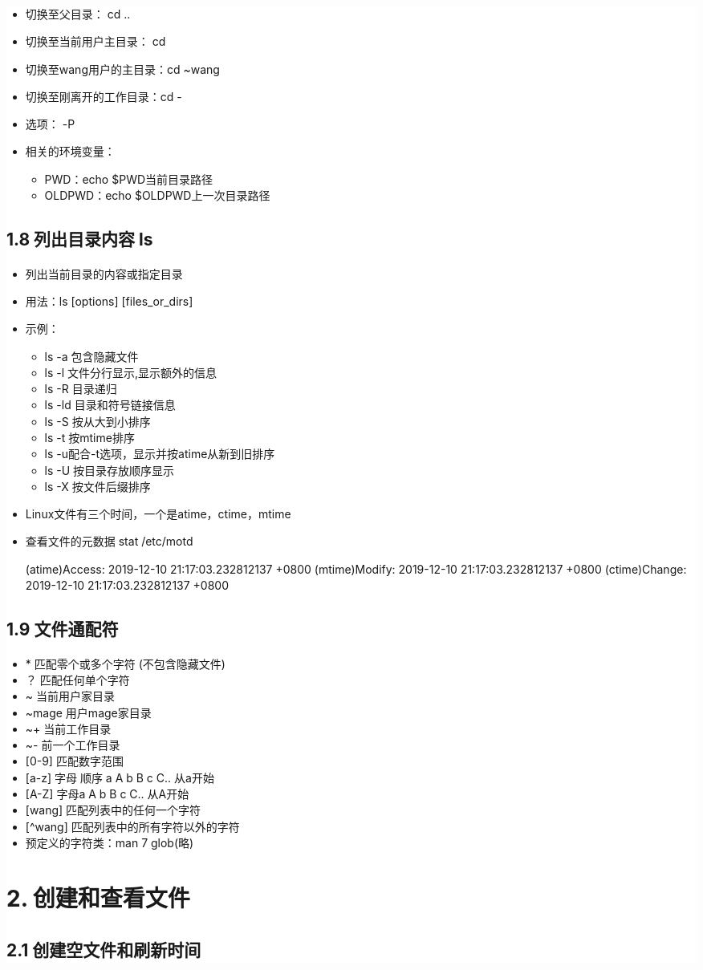   + 切换至父目录： cd ..
  + 切换至当前用户主目录： cd
  + 切换至wang用户的主目录：cd ~wang
  + 切换至刚离开的工作目录：cd -

+ 选项： -P
+ 相关的环境变量：
  + PWD：echo $PWD当前目录路径
  + OLDPWD：echo $OLDPWD上一次目录路径

## 1.8 列出目录内容 ls

+ 列出当前目录的内容或指定目录
+ 用法：ls [options] [files_or_dirs]
+ 示例：
  + ls -a 包含隐藏文件
  + ls -l  文件分行显示,显示额外的信息
  + ls -R 目录递归
  + ls -ld 目录和符号链接信息
  + ls -S 按从大到小排序
  + ls -t 按mtime排序
  + ls -u配合-t选项，显示并按atime从新到旧排序
  + ls -U 按目录存放顺序显示
  + ls -X 按文件后缀排序
  
+ Linux文件有三个时间，一个是atime，ctime，mtime

+ 查看文件的元数据 stat /etc/motd

  (atime)Access: 2019-12-10 21:17:03.232812137 +0800
  (mtime)Modify: 2019-12-10 21:17:03.232812137 +0800
  (ctime)Change: 2019-12-10 21:17:03.232812137 +0800

## 1.9 文件通配符

+ \*   匹配零个或多个字符 (不包含隐藏文件)
+ ？ 匹配任何单个字符
+ ~ 当前用户家目录
+ ~mage 用户mage家目录
+ ~+ 当前工作目录
+ ~- 前一个工作目录
+ [0-9] 匹配数字范围
+ [a-z]  字母 顺序 a A b B c C.. 从a开始
+ [A-Z]  字母a A b B c C.. 从A开始
+ [wang]  匹配列表中的任何一个字符
+ [^wang]  匹配列表中的所有字符以外的字符
+ 预定义的字符类：man 7 glob(略)

# 2. 创建和查看文件

## 2.1 创建空文件和刷新时间

